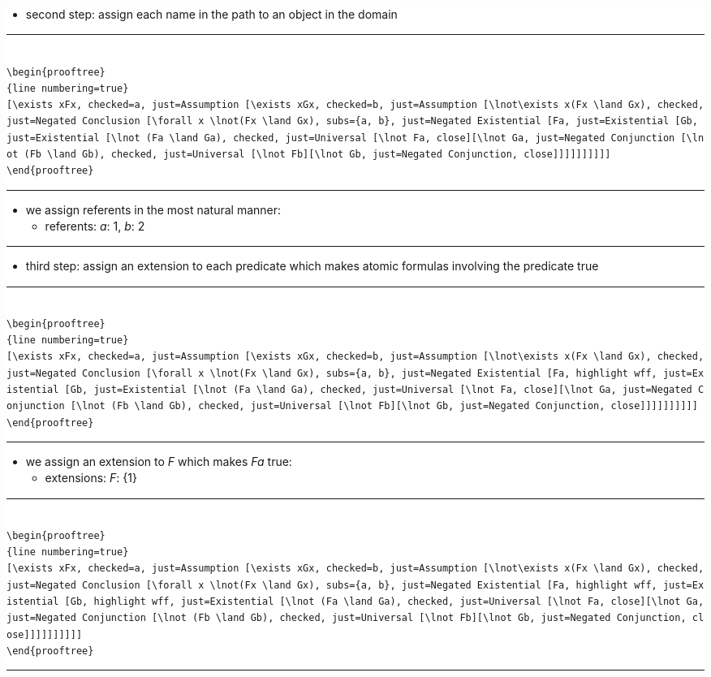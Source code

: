 
* second step: assign each name in the path to an object in the
    domain

---


``` prooftree

\begin{prooftree}
{line numbering=true}
[\exists xFx, checked=a, just=Assumption [\exists xGx, checked=b, just=Assumption [\lnot\exists x(Fx \land Gx), checked, just=Negated Conclusion [\forall x \lnot(Fx \land Gx), subs={a, b}, just=Negated Existential [Fa, just=Existential [Gb, just=Existential [\lnot (Fa \land Ga), checked, just=Universal [\lnot Fa, close][\lnot Ga, just=Negated Conjunction [\lnot (Fb \land Gb), checked, just=Universal [\lnot Fb][\lnot Gb, just=Negated Conjunction, close]]]]]]]]]]
\end{prooftree}

```

---

* we assign referents in the most natural manner:
    * referents: $a$: 1, $b$: 2

---

* third step: assign an extension to each predicate which makes
    atomic formulas involving the predicate true

---

``` prooftree

\begin{prooftree}
{line numbering=true}
[\exists xFx, checked=a, just=Assumption [\exists xGx, checked=b, just=Assumption [\lnot\exists x(Fx \land Gx), checked, just=Negated Conclusion [\forall x \lnot(Fx \land Gx), subs={a, b}, just=Negated Existential [Fa, highlight wff, just=Existential [Gb, just=Existential [\lnot (Fa \land Ga), checked, just=Universal [\lnot Fa, close][\lnot Ga, just=Negated Conjunction [\lnot (Fb \land Gb), checked, just=Universal [\lnot Fb][\lnot Gb, just=Negated Conjunction, close]]]]]]]]]]
\end{prooftree}

```

---

* we assign an extension to $F$ which makes $Fa$ true:
    * extensions: $F$: {1}

---

``` prooftree

\begin{prooftree}
{line numbering=true}
[\exists xFx, checked=a, just=Assumption [\exists xGx, checked=b, just=Assumption [\lnot\exists x(Fx \land Gx), checked, just=Negated Conclusion [\forall x \lnot(Fx \land Gx), subs={a, b}, just=Negated Existential [Fa, highlight wff, just=Existential [Gb, highlight wff, just=Existential [\lnot (Fa \land Ga), checked, just=Universal [\lnot Fa, close][\lnot Ga, just=Negated Conjunction [\lnot (Fb \land Gb), checked, just=Universal [\lnot Fb][\lnot Gb, just=Negated Conjunction, close]]]]]]]]]]
\end{prooftree}

```

---